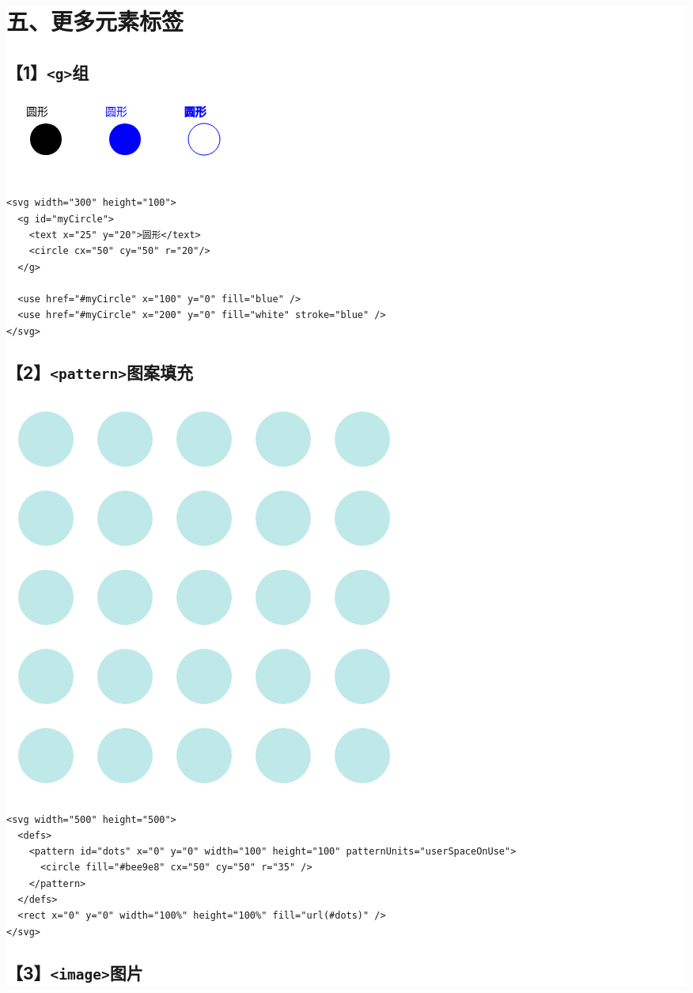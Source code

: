 
# 五、更多元素标签

## 【1】`<g>`组

<svg width="300" height="100">
  <g id="myCircle">
    <text x="25" y="20">圆形</text>
    <circle cx="50" cy="50" r="20"/>
  </g>

  <use href="#myCircle" x="100" y="0" fill="blue" />
  <use href="#myCircle" x="200" y="0" fill="white" stroke="blue" />
</svg>

```
<svg width="300" height="100">
  <g id="myCircle">
    <text x="25" y="20">圆形</text>
    <circle cx="50" cy="50" r="20"/>
  </g>

  <use href="#myCircle" x="100" y="0" fill="blue" />
  <use href="#myCircle" x="200" y="0" fill="white" stroke="blue" />
</svg>
```

## 【2】`<pattern>`图案填充

<svg width="500" height="500">
  <defs>
    <pattern id="dots" x="0" y="0" width="100" height="100" patternUnits="userSpaceOnUse">
      <circle fill="#bee9e8" cx="50" cy="50" r="35" />
    </pattern>
  </defs>
  <rect x="0" y="0" width="100%" height="100%" fill="url(#dots)" />
</svg>

```
<svg width="500" height="500">
  <defs>
    <pattern id="dots" x="0" y="0" width="100" height="100" patternUnits="userSpaceOnUse">
      <circle fill="#bee9e8" cx="50" cy="50" r="35" />
    </pattern>
  </defs>
  <rect x="0" y="0" width="100%" height="100%" fill="url(#dots)" />
</svg>
```

## 【3】`<image>`图片
